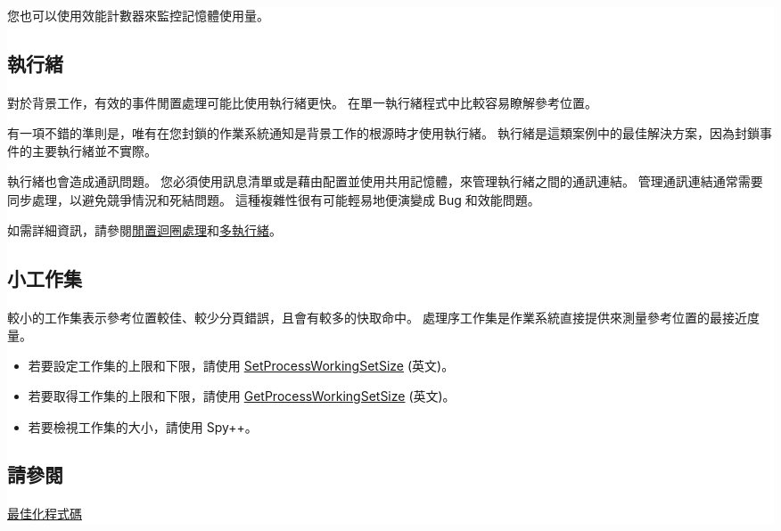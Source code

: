  您也可以使用效能計數器來監控記憶體使用量。  
  
##  <a name="_core_threads"></a> 執行緒  
 對於背景工作，有效的事件閒置處理可能比使用執行緒更快。  在單一執行緒程式中比較容易瞭解參考位置。  
  
 有一項不錯的準則是，唯有在您封鎖的作業系統通知是背景工作的根源時才使用執行緒。  執行緒是這類案例中的最佳解決方案，因為封鎖事件的主要執行緒並不實際。  
  
 執行緒也會造成通訊問題。  您必須使用訊息清單或是藉由配置並使用共用記憶體，來管理執行緒之間的通訊連結。  管理通訊連結通常需要同步處理，以避免競爭情況和死結問題。  這種複雜性很有可能輕易地便演變成 Bug 和效能問題。  
  
 如需詳細資訊，請參閱[閒置迴圈處理](../../mfc/idle-loop-processing.md)和[多執行緒](../../parallel/multithreading-support-for-older-code-visual-cpp.md)。  
  
##  <a name="_core_small_working_set"></a> 小工作集  
 較小的工作集表示參考位置較佳、較少分頁錯誤，且會有較多的快取命中。  處理序工作集是作業系統直接提供來測量參考位置的最接近度量。  
  
-   若要設定工作集的上限和下限，請使用 [SetProcessWorkingSetSize](http://msdn.microsoft.com/library/windows/desktop/ms686234.aspx) \(英文\)。  
  
-   若要取得工作集的上限和下限，請使用 [GetProcessWorkingSetSize](http://msdn.microsoft.com/library/windows/desktop/ms683226.aspx) \(英文\)。  
  
-   若要檢視工作集的大小，請使用 Spy\+\+。  
  
## 請參閱  
 [最佳化程式碼](../../build/reference/optimizing-your-code.md)